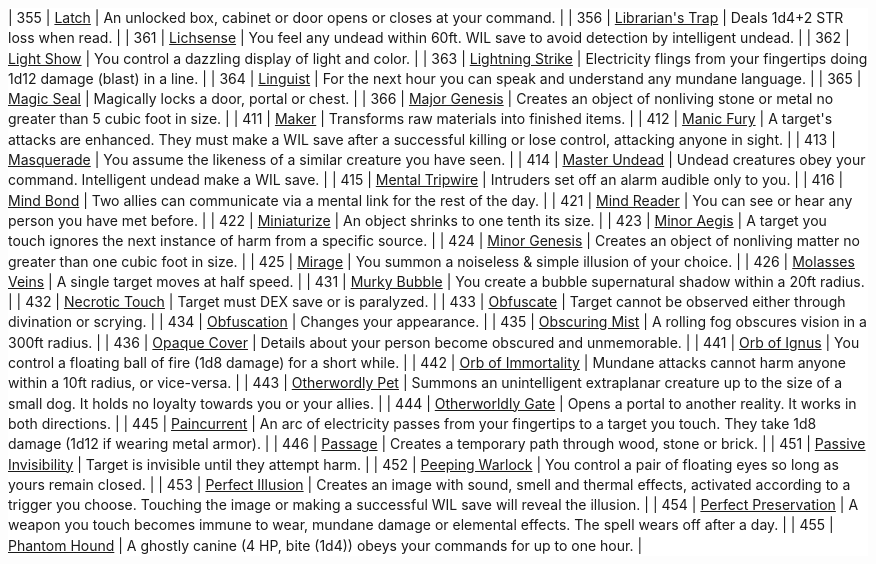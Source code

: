 | 355  | [Latch](#latch)                                             | An unlocked box, cabinet or door opens or closes at your command. |
| 356  | [Librarian's Trap](#librarians-trap)                        | Deals 1d4+2 STR loss when read.                              |
| 361  | [Lichsense](#lichsense)                                     | You feel any undead within 60ft. WIL save to avoid detection by intelligent undead. |
| 362  | [Light Show](#light-show)                                   | You control a dazzling display of light and color.           |
| 363  | [Lightning Strike](#lightning-strike)                       | Electricity flings from your fingertips doing 1d12 damage (blast) in a line. |
| 364  | [Linguist](#linguist)                                       | For the next hour you can speak and understand any mundane language. |
| 365  | [Magic Seal](#magic-seal)                                   | Magically locks a door, portal or chest.                     |
| 366  | [Major Genesis](#major-genesis)                             | Creates an object of nonliving stone or metal no greater than 5 cubic foot in size. |
| 411  | [Maker](#maker)                                             | Transforms raw materials into finished items.                |
| 412  | [Manic Fury](#manic-fury)                                   | A target's attacks are enhanced. They must make a WIL save after a successful killing or lose control, attacking anyone in sight. |
| 413  | [Masquerade](#masquerade)                                   | You assume the likeness of a similar creature you have seen. |
| 414  | [Master Undead](#master-undead)                             | Undead creatures obey your command. Intelligent undead make a WIL save. |
| 415  | [Mental Tripwire](#mental-tripwire)                         | Intruders set off an alarm audible only to you.              |
| 416  | [Mind Bond](#mind-bond)                                     | Two allies can communicate via a mental link for the rest of the day. |
| 421  | [Mind Reader](#mind-reader)                                 | You can see or hear any person you have met before.          |
| 422  | [Miniaturize](#miniaturize)                                 | An object shrinks to one tenth its size.                     |
| 423  | [Minor Aegis](#minor-aegis)                                 | A target you touch ignores the next instance of harm from a specific source. |
| 424  | [Minor Genesis](#minor-genesis)                             | Creates an object of nonliving matter no greater than one cubic foot in size. |
| 425  | [Mirage](#mirage)                                           | You summon a noiseless & simple illusion of your choice.     |
| 426  | [Molasses Veins](#molasses-veins)                           | A single target moves at half speed.                         |
| 431  | [Murky Bubble](#murky-bubble)                               | You create a bubble supernatural shadow within a 20ft radius. |
| 432  | [Necrotic Touch](#necrotic-touch)                           | Target must DEX save or is paralyzed.                        |
| 433  | [Obfuscate](#obfuscate)                                     | Target cannot be observed either through divination or scrying. |
| 434  | [Obfuscation](#obfuscation)                                 | Changes your appearance.                                     |
| 435  | [Obscuring Mist](#obscuring-mist)                           | A rolling fog obscures vision in a 300ft radius.             |
| 436  | [Opaque Cover](#opaque-cover)                               | Details about your person become obscured and unmemorable.   |
| 441  | [Orb of Ignus](#orb-of-ignus)                               | You control a floating ball of fire (1d8 damage) for a short while. |
| 442  | [Orb of Immortality](#orb-of-immortality)                   | Mundane attacks cannot harm anyone within a 10ft radius, or vice-versa. |
| 443  | [Otherwordly Pet](#otherwordly-pet)                         | Summons an unintelligent extraplanar creature up to the size of a small dog. It holds no loyalty towards you or your allies. |
| 444  | [Otherworldly Gate](#otherworldly-gate)                     | Opens a portal to another reality. It works in both directions. |
| 445  | [Paincurrent](#paincurrent)                                 | An arc of electricity passes from your fingertips to a target you touch. They take 1d8 damage (1d12 if wearing metal armor). |
| 446  | [Passage](#passage)                                         | Creates a temporary path through wood, stone or brick.    |
| 451  | [Passive Invisibility](#passive-invisibility)               | Target is invisible until they attempt harm.                 |
| 452  | [Peeping Warlock](#peeping-warlock)                         | You control a pair of floating eyes so long as yours remain closed. |
| 453  | [Perfect Illusion](#perfect-illusion)                       | Creates an image with sound, smell and thermal effects, activated according to a trigger you choose. Touching the image or making a successful WIL save will reveal the illusion. |
| 454  | [Perfect Preservation](#perfect-preservation)               | A weapon you touch becomes immune to wear, mundane damage or elemental effects. The spell wears off after a day. |
| 455  | [Phantom Hound](#phantom-hound)                             | A ghostly canine (4 HP, bite (1d4)) obeys your commands for up to one hour. |